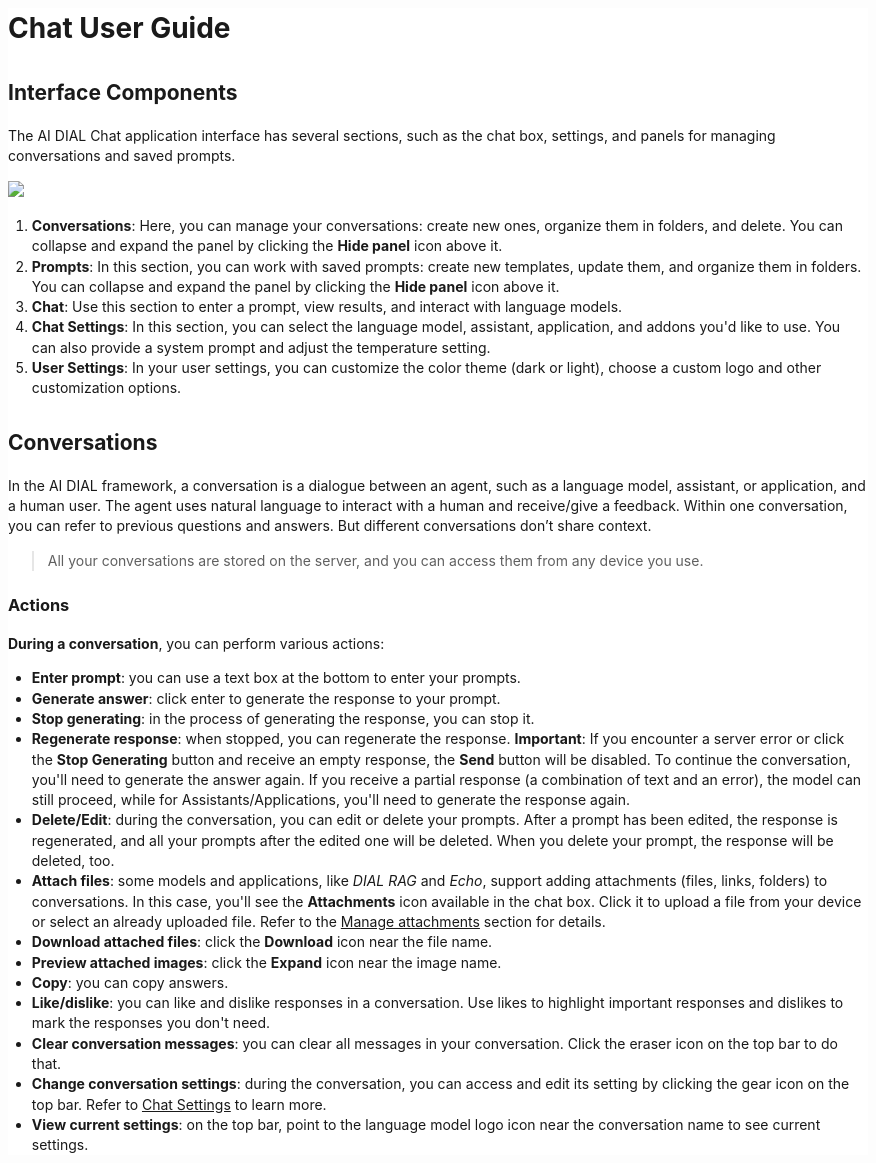# Chat User Guide

## Interface Components

The AI DIAL Chat application interface has several sections, such as the chat box, settings, and panels for managing conversations and saved prompts.

![](./img/home.png)

1. **Conversations**: Here, you can manage your conversations: create new ones, organize them in folders, and delete. You can collapse and expand the panel by clicking the **Hide panel** icon above it.
2. **Prompts**: In this section, you can work with saved prompts: create new templates, update them, and organize them in folders. You can collapse and expand the panel by clicking the **Hide panel** icon above it.
3. **Chat**: Use this section to enter a prompt, view results, and interact with language models.
4. **Chat Settings**: In this section, you can select the language model, assistant, application, and addons you'd like to use. You can also provide a system prompt and adjust the temperature setting.
5. **User Settings**: In your user settings, you can customize the color theme (dark or light), choose a custom logo and other customization options.

## Conversations

In the AI DIAL framework, a conversation is a dialogue between an agent, such as a language model, assistant, or application, and a human user. The agent uses natural language to interact with a human and receive/give a feedback. Within one conversation, you can refer to previous questions and answers. But different conversations don’t share context.

> All your conversations are stored on the server, and you can access them from any device you use.

 
### Actions

**During a conversation**, you can perform various actions:

- **Enter prompt**: you can use a text box at the bottom to enter your prompts. 
- **Generate answer**: click enter to generate the response to your prompt. 
- **Stop generating**: in the process of generating the response, you can stop it.
- **Regenerate response**: when stopped, you can regenerate the response. **Important**: If you encounter a server error or click the **Stop Generating** button and receive an empty response, the **Send** button will be disabled. To continue the conversation, you'll need to generate the answer again. If you receive a partial response (a combination of text and an error), the model can still proceed, while for Assistants/Applications, you'll need to generate the response again.
- **Delete/Edit**: during the conversation, you can edit or delete your prompts. After a prompt has been edited, the response is regenerated, and all your prompts after the edited one will be deleted. When you delete your prompt, the response will be deleted, too.
- **Attach files**: some models and applications, like _DIAL RAG_ and _Echo_, support adding attachments (files, links, folders) to conversations. In this case, you'll see the **Attachments** icon available in the chat box. Click it to upload a file from your device or select an already uploaded file. Refer to the [Manage attachments](#manage-attachments) section for details.
- **Download attached files**: click the **Download** icon near the file name.
- **Preview attached images**: click the **Expand** icon near the image name. 
- **Copy**: you can copy answers.
- **Like/dislike**: you can like and dislike responses in a conversation. Use likes to highlight important responses and dislikes to mark the responses you don't need. 
- **Clear conversation messages**: you can clear all messages in your conversation. Click the eraser icon on the top bar to do that. 
- **Change conversation settings**: during the conversation, you can access and edit its setting by clicking the gear icon on the top bar. Refer to [Chat Settings](#chat-settings) to learn more.
- **View current settings**: on the top bar, point to the language model logo icon near the conversation name to see current settings.
